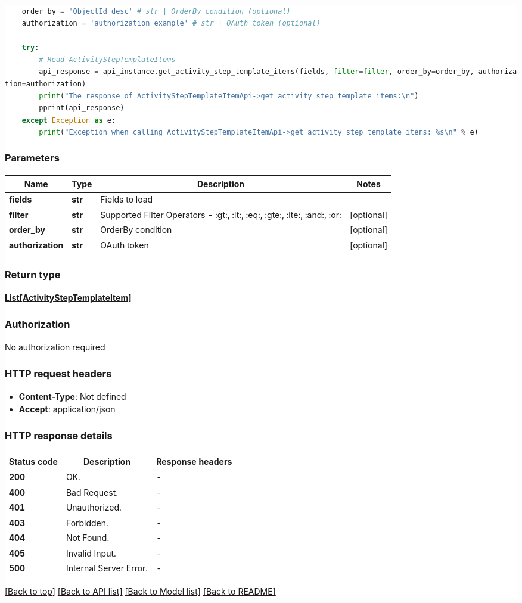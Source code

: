 ```python
    order_by = 'ObjectId desc' # str | OrderBy condition (optional)
    authorization = 'authorization_example' # str | OAuth token (optional)

    try:
        # Read ActivityStepTemplateItems
        api_response = api_instance.get_activity_step_template_items(fields, filter=filter, order_by=order_by, authorization=authorization)
        print("The response of ActivityStepTemplateItemApi->get_activity_step_template_items:\n")
        pprint(api_response)
    except Exception as e:
        print("Exception when calling ActivityStepTemplateItemApi->get_activity_step_template_items: %s\n" % e)
```



### Parameters


Name | Type | Description  | Notes
------------- | ------------- | ------------- | -------------
 **fields** | **str**| Fields to load | 
 **filter** | **str**| Supported Filter Operators -  :gt:, :lt:, :eq:, :gte:, :lte:, :and:, :or: | [optional] 
 **order_by** | **str**| OrderBy condition | [optional] 
 **authorization** | **str**| OAuth token | [optional] 

### Return type

[**List[ActivityStepTemplateItem]**](ActivityStepTemplateItem.md)

### Authorization

No authorization required

### HTTP request headers

 - **Content-Type**: Not defined
 - **Accept**: application/json

### HTTP response details

| Status code | Description | Response headers |
|-------------|-------------|------------------|
**200** | OK. |  -  |
**400** | Bad Request. |  -  |
**401** | Unauthorized. |  -  |
**403** | Forbidden. |  -  |
**404** | Not Found. |  -  |
**405** | Invalid Input. |  -  |
**500** | Internal Server Error. |  -  |

[[Back to top]](#) [[Back to API list]](../README.md#documentation-for-api-endpoints) [[Back to Model list]](../README.md#documentation-for-models) [[Back to README]](../README.md)
